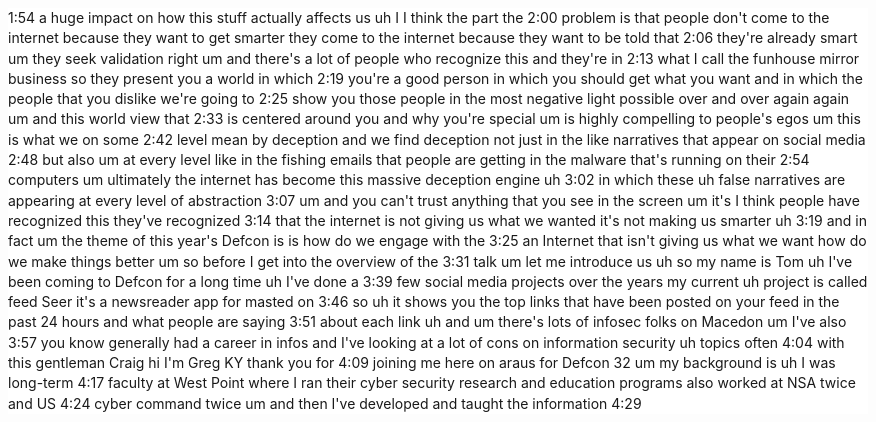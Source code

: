 1:54
a huge impact on how this stuff actually affects us uh I I think the part the
2:00
problem is that people don't come to the internet because they want to get smarter they come to the internet because they want to be told that
2:06
they're already smart um they seek validation right um and there's a lot of people who recognize this and they're in
2:13
what I call the funhouse mirror business so they present you a world in which
2:19
you're a good person in which you should get what you want and in which the people that you dislike we're going to
2:25
show you those people in the most negative light possible over and over again again um and this world view that
2:33
is centered around you and why you're special um is highly compelling to people's egos um this is what we on some
2:42
level mean by deception and we find deception not just in the like narratives that appear on social media
2:48
but also um at every level like in the fishing emails that people are getting in the malware that's running on their
2:54
computers um ultimately the internet has become this massive deception engine uh
3:02
in which these uh false narratives are appearing at every level of abstraction
3:07
um and you can't trust anything that you see in the screen um it's I think people have recognized this they've recognized
3:14
that the internet is not giving us what we wanted it's not making us smarter uh
3:19
and in fact um the theme of this year's Defcon is is how do we engage with the
3:25
an Internet that isn't giving us what we want how do we make things better um so before I get into the overview of the
3:31
talk um let me introduce us uh so my name is Tom uh I've been coming to Defcon for a long time uh I've done a
3:39
few social media projects over the years my current uh project is called feed Seer it's a newsreader app for masted on
3:46
so uh it shows you the top links that have been posted on your feed in the past 24 hours and what people are saying
3:51
about each link uh and um there's lots of infosec folks on Macedon um I've also
3:57
you know generally had a career in infos and I've looking at a lot of cons on information security uh topics often
4:04
with this gentleman Craig hi I'm Greg KY thank you for
4:09
joining me here on araus for Defcon 32 um my background is uh I was long-term
4:17
faculty at West Point where I ran their cyber security research and education programs also worked at NSA twice and US
4:24
cyber command twice um and then I've developed and taught the information
4:29